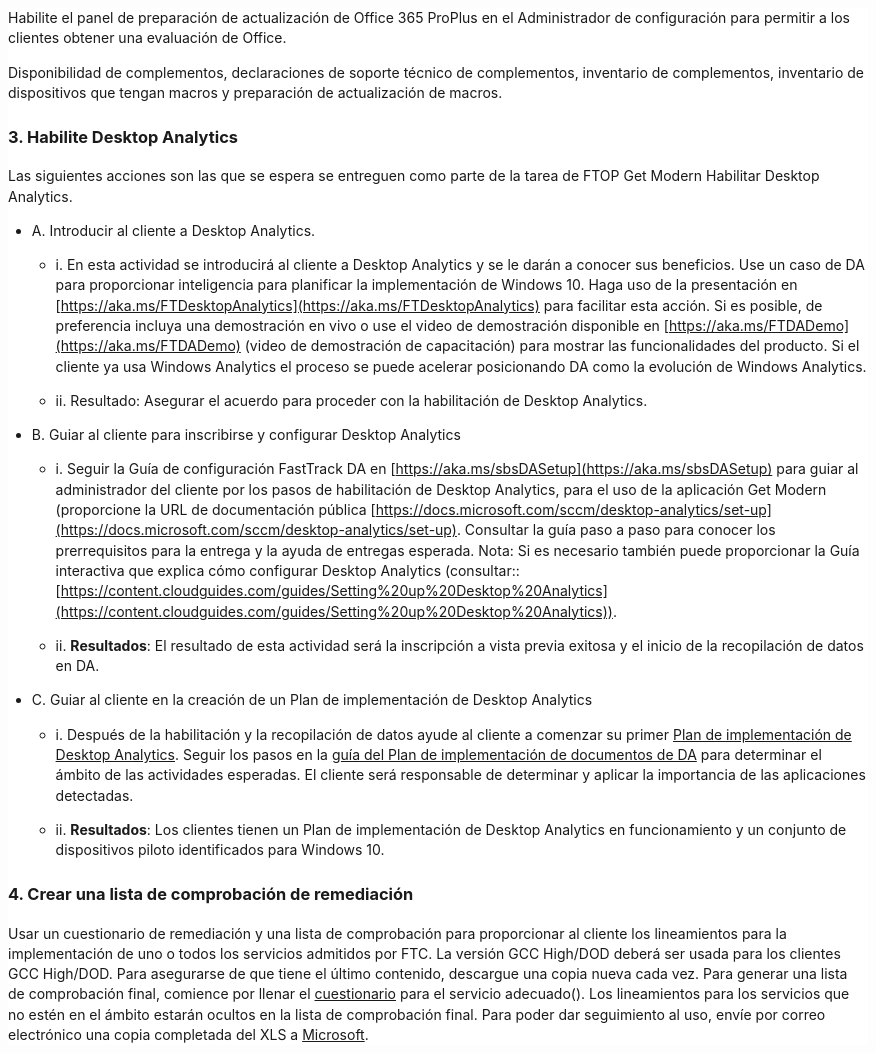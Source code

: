Habilite el panel de preparación de actualización de Office 365 ProPlus en el Administrador de configuración para permitir a los clientes obtener una evaluación de Office.

Disponibilidad de complementos, declaraciones de soporte técnico de complementos, inventario de complementos, inventario de dispositivos que tengan macros y preparación de actualización de macros.

### 3. Habilite Desktop Analytics

Las siguientes acciones son las que se espera se entreguen como parte de la tarea de FTOP Get Modern Habilitar Desktop Analytics. 

- A. Introducir al cliente a Desktop Analytics. 

    - i. En esta actividad se introducirá al cliente a Desktop Analytics y se le darán a conocer sus beneficios. Use un caso de DA para proporcionar inteligencia para planificar la implementación de Windows 10. Haga uso de la presentación en [https://aka.ms/FTDesktopAnalytics](https://aka.ms/FTDesktopAnalytics) para facilitar esta acción. Si es posible, de preferencia incluya una demostración en vivo o use el video de demostración disponible en [https://aka.ms/FTDADemo](https://aka.ms/FTDADemo) (video de demostración de capacitación) para mostrar las funcionalidades del producto. Si el cliente ya usa Windows Analytics el proceso se puede acelerar posicionando DA como la evolución de Windows Analytics. 

    - ii. Resultado: Asegurar el acuerdo para proceder con la habilitación de Desktop Analytics. 

- B. Guiar al cliente para inscribirse y configurar Desktop Analytics

    - i. Seguir la Guía de configuración FastTrack DA en [https://aka.ms/sbsDASetup](https://aka.ms/sbsDASetup) para guiar al administrador del cliente por los pasos de habilitación de Desktop Analytics, para el uso de la aplicación Get Modern (proporcione la URL de documentación pública [https://docs.microsoft.com/sccm/desktop-analytics/set-up](https://docs.microsoft.com/sccm/desktop-analytics/set-up). Consultar la guía paso a paso para conocer los prerrequisitos para la entrega y la ayuda de entregas esperada. Nota: Si es necesario también puede proporcionar la Guía interactiva que explica cómo configurar Desktop Analytics (consultar:: [https://content.cloudguides.com/guides/Setting%20up%20Desktop%20Analytics](https://content.cloudguides.com/guides/Setting%20up%20Desktop%20Analytics)). 

    - ii. **Resultados**: El resultado de esta actividad será la inscripción a vista previa exitosa y el inicio de la recopilación de datos en DA.

- C. Guiar al cliente en la creación de un Plan de implementación de Desktop Analytics

    - i. Después de la habilitación y la recopilación de datos ayude al cliente a comenzar su primer [Plan de implementación de Desktop Analytics](https://docs.microsoft.com/en-us/sccm/desktop-analytics/about-deployment-plans). Seguir los pasos en la [guía del Plan de implementación de documentos de DA](https://docs.microsoft.com/sccm/desktop-analytics/create-deployment-plans) para determinar el ámbito de las actividades esperadas. El cliente será responsable de determinar y aplicar la importancia de las aplicaciones detectadas. 

    - ii. **Resultados**: Los clientes tienen un Plan de implementación de Desktop Analytics en funcionamiento y un conjunto de dispositivos piloto identificados para Windows 10. 

### 4.  Crear una lista de comprobación de remediación

Usar un cuestionario de remediación y una lista de comprobación para proporcionar al cliente los lineamientos para la implementación de uno o todos los servicios admitidos por FTC. La versión GCC High/DOD deberá ser usada para los clientes GCC High/DOD. Para asegurarse de que tiene el último contenido, descargue una copia nueva cada vez. Para generar una lista de comprobación final, comience por llenar el [cuestionario](https://ftdocs-bcm.azureedge.net/public/playbook-remediation-checklist-v1) para el servicio adecuado(). Los lineamientos para los servicios que no estén en el ámbito estarán ocultos en la lista de comprobación final. Para poder dar seguimiento al uso, envíe por correo electrónico una copia completada del XLS a [Microsoft](d4cf4a2d.microsoft.com@amer.teams.ms).
